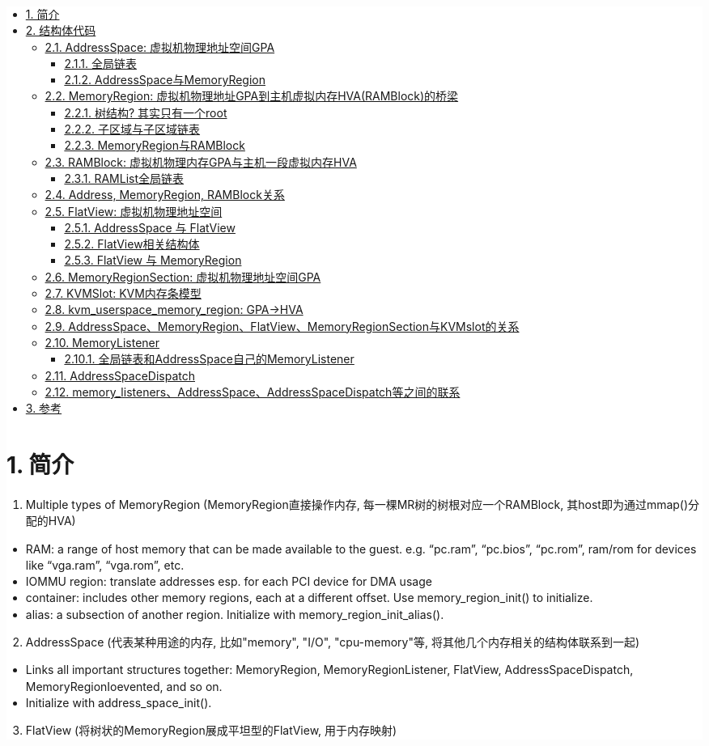 




- [1. 简介](#1-简介)
- [2. 结构体代码](#2-结构体代码)
  - [2.1. AddressSpace: 虚拟机物理地址空间GPA](#21-addressspace-虚拟机物理地址空间gpa)
    - [2.1.1. 全局链表](#211-全局链表)
    - [2.1.2. AddressSpace与MemoryRegion](#212-addressspace与memoryregion)
  - [2.2. MemoryRegion: 虚拟机物理地址GPA到主机虚拟内存HVA(RAMBlock)的桥梁](#22-memoryregion-虚拟机物理地址gpa到主机虚拟内存hvaramblock的桥梁)
    - [2.2.1. 树结构? 其实只有一个root](#221-树结构-其实只有一个root)
    - [2.2.2. 子区域与子区域链表](#222-子区域与子区域链表)
    - [2.2.3. MemoryRegion与RAMBlock](#223-memoryregion与ramblock)
  - [2.3. RAMBlock: 虚拟机物理内存GPA与主机一段虚拟内存HVA](#23-ramblock-虚拟机物理内存gpa与主机一段虚拟内存hva)
    - [2.3.1. RAMList全局链表](#231-ramlist全局链表)
  - [2.4. Address, MemoryRegion, RAMBlock关系](#24-address-memoryregion-ramblock关系)
  - [2.5. FlatView: 虚拟机物理地址空间](#25-flatview-虚拟机物理地址空间)
    - [2.5.1. AddressSpace 与 FlatView](#251-addressspace-与-flatview)
    - [2.5.2. FlatView相关结构体](#252-flatview相关结构体)
    - [2.5.3. FlatView 与 MemoryRegion](#253-flatview-与-memoryregion)
  - [2.6. MemoryRegionSection: 虚拟机物理地址空间GPA](#26-memoryregionsection-虚拟机物理地址空间gpa)
  - [2.7. KVMSlot: KVM内存条模型](#27-kvmslot-kvm内存条模型)
  - [2.8. kvm_userspace_memory_region: GPA->HVA](#28-kvm_userspace_memory_region-gpa-hva)
  - [2.9. AddressSpace、MemoryRegion、FlatView、MemoryRegionSection与KVMslot的关系](#29-addressspace-memoryregion-flatview-memoryregionsection与kvmslot的关系)
  - [2.10. MemoryListener](#210-memorylistener)
    - [2.10.1. 全局链表和AddressSpace自己的MemoryListener](#2101-全局链表和addressspace自己的memorylistener)
  - [2.11. AddressSpaceDispatch](#211-addressspacedispatch)
  - [2.12. memory_listeners、AddressSpace、AddressSpaceDispatch等之间的联系](#212-memory_listeners-addressspace-addressspacedispatch等之间的联系)
- [3. 参考](#3-参考)



# 1. 简介

1. Multiple types of MemoryRegion (MemoryRegion直接操作内存, 每一棵MR树的树根对应一个RAMBlock, 其host即为通过mmap()分配的HVA)

- RAM: a range of host memory that can be made available to the guest. e.g. “pc.ram”, “pc.bios”, “pc.rom”, ram/rom for devices like “vga.ram”, “vga.rom”, etc.
- IOMMU region: translate addresses esp. for each PCI device for DMA usage
- container: includes other memory regions, each at a different offset. Use memory_region_init() to initialize.
- alias: a subsection of another region. Initialize with memory_region_init_alias().

2. AddressSpace (代表某种用途的内存, 比如"memory", "I/O", "cpu-memory"等, 将其他几个内存相关的结构体联系到一起)
- Links all important structures together: MemoryRegion, MemoryRegionListener, FlatView, AddressSpaceDispatch, MemoryRegionIoevented, and so on.
- Initialize with address_space_init().

3. FlatView (将树状的MemoryRegion展成平坦型的FlatView, 用于内存映射)
